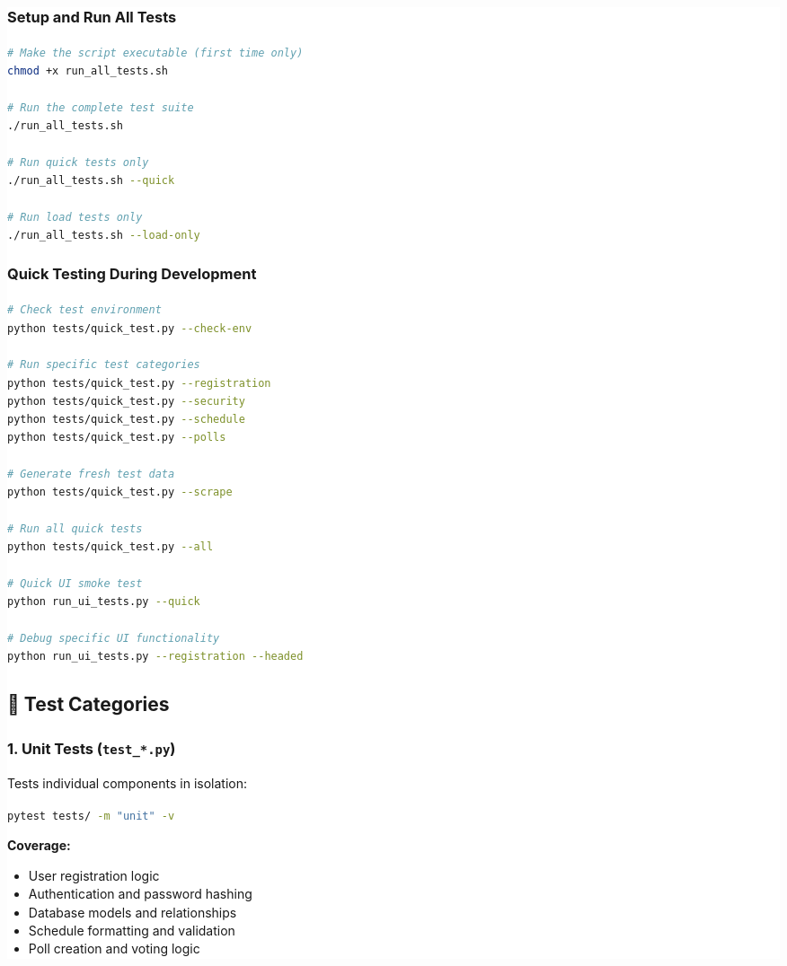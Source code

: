 ### Setup and Run All Tests

```bash
# Make the script executable (first time only)
chmod +x run_all_tests.sh

# Run the complete test suite
./run_all_tests.sh

# Run quick tests only
./run_all_tests.sh --quick

# Run load tests only
./run_all_tests.sh --load-only
```

### Quick Testing During Development

```bash
# Check test environment
python tests/quick_test.py --check-env

# Run specific test categories
python tests/quick_test.py --registration
python tests/quick_test.py --security
python tests/quick_test.py --schedule
python tests/quick_test.py --polls

# Generate fresh test data  
python tests/quick_test.py --scrape

# Run all quick tests
python tests/quick_test.py --all

# Quick UI smoke test
python run_ui_tests.py --quick

# Debug specific UI functionality
python run_ui_tests.py --registration --headed
```

## 🧪 Test Categories

### 1. Unit Tests (`test_*.py`)
Tests individual components in isolation:

```bash
pytest tests/ -m "unit" -v
```

**Coverage:**
- User registration logic
- Authentication and password hashing
- Database models and relationships
- Schedule formatting and validation
- Poll creation and voting logic
